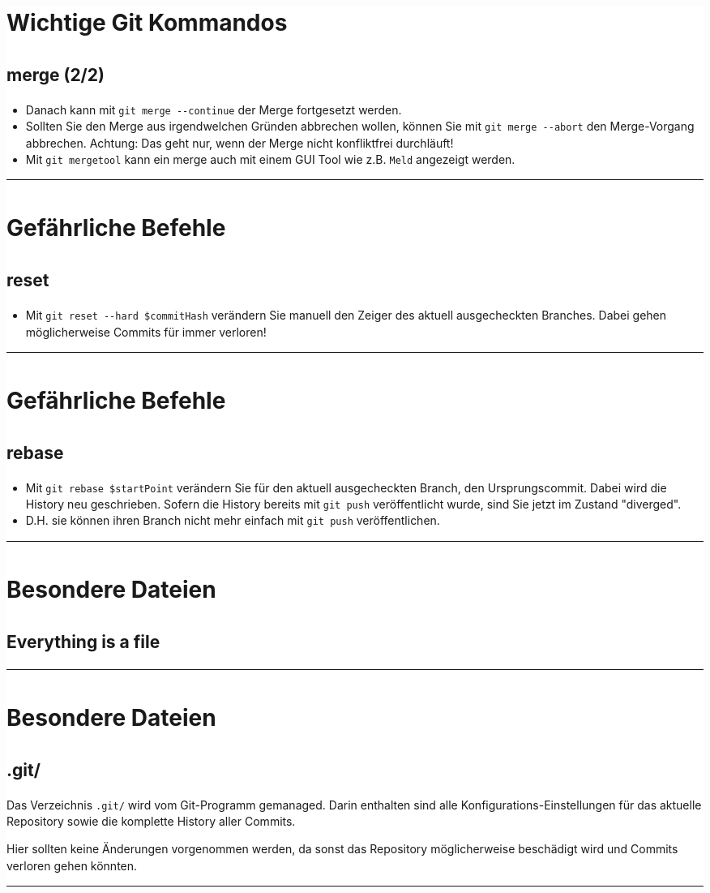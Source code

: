 
# Wichtige Git Kommandos
## merge (2/2)

- Danach kann mit `git merge --continue` der Merge fortgesetzt werden.
- Sollten Sie den Merge aus irgendwelchen Gründen abbrechen wollen, können Sie mit `git merge --abort` den Merge-Vorgang abbrechen. Achtung: Das geht nur, wenn der Merge nicht konfliktfrei durchläuft!
- Mit `git mergetool` kann ein merge auch mit einem GUI Tool wie z.B. `Meld` angezeigt werden.

---

# Gefährliche Befehle
## reset

- Mit `git reset --hard $commitHash` verändern Sie manuell den Zeiger des aktuell ausgecheckten Branches. Dabei gehen möglicherweise Commits für immer verloren!

---
# Gefährliche Befehle
## rebase

- Mit `git rebase $startPoint` verändern Sie für den aktuell ausgecheckten Branch, den Ursprungscommit. Dabei wird die History neu geschrieben. Sofern die History bereits mit `git push` veröffentlicht wurde, sind Sie jetzt im Zustand "diverged".
- D.H. sie können ihren Branch nicht mehr einfach mit `git push` veröffentlichen.

---



# Besondere Dateien
## Everything is a file

---

# Besondere Dateien
## .git/

Das Verzeichnis `.git/` wird vom Git-Programm gemanaged. Darin enthalten sind alle Konfigurations-Einstellungen für das aktuelle Repository sowie die komplette History aller Commits.

Hier sollten keine Änderungen vorgenommen werden, da sonst das Repository möglicherweise beschädigt wird und Commits verloren gehen könnten.

---